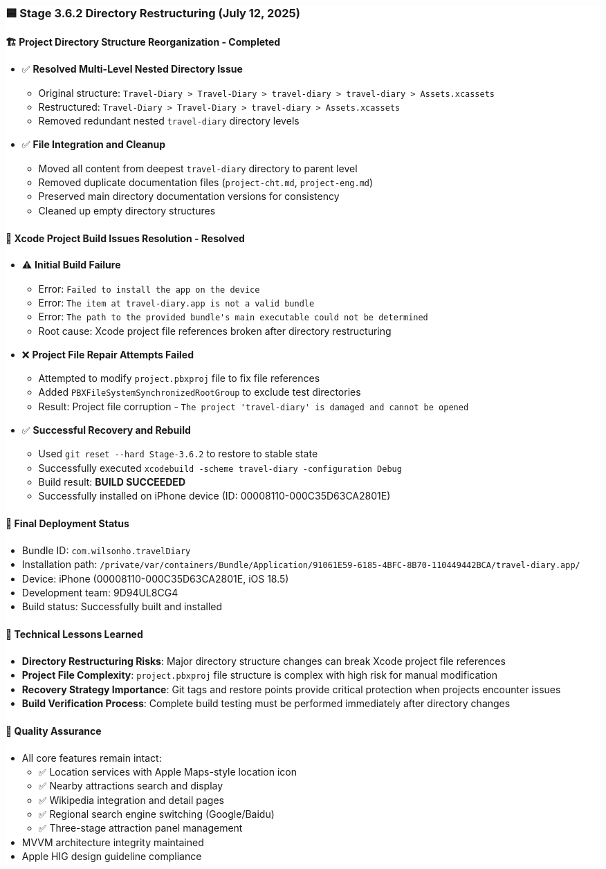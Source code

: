### 🟦 Stage 3.6.2 Directory Restructuring (July 12, 2025)

#### 🏗️ **Project Directory Structure Reorganization - Completed**
- ✅ **Resolved Multi-Level Nested Directory Issue**
  - Original structure: `Travel-Diary > Travel-Diary > travel-diary > travel-diary > Assets.xcassets`
  - Restructured: `Travel-Diary > Travel-Diary > travel-diary > Assets.xcassets`
  - Removed redundant nested `travel-diary` directory levels

- ✅ **File Integration and Cleanup**
  - Moved all content from deepest `travel-diary` directory to parent level
  - Removed duplicate documentation files (`project-cht.md`, `project-eng.md`)
  - Preserved main directory documentation versions for consistency
  - Cleaned up empty directory structures

#### 🚨 **Xcode Project Build Issues Resolution - Resolved**
- ⚠️ **Initial Build Failure**
  - Error: `Failed to install the app on the device`
  - Error: `The item at travel-diary.app is not a valid bundle`
  - Error: `The path to the provided bundle's main executable could not be determined`
  - Root cause: Xcode project file references broken after directory restructuring

- ❌ **Project File Repair Attempts Failed**
  - Attempted to modify `project.pbxproj` file to fix file references
  - Added `PBXFileSystemSynchronizedRootGroup` to exclude test directories
  - Result: Project file corruption - `The project 'travel-diary' is damaged and cannot be opened`

- ✅ **Successful Recovery and Rebuild**
  - Used `git reset --hard Stage-3.6.2` to restore to stable state
  - Successfully executed `xcodebuild -scheme travel-diary -configuration Debug`
  - Build result: **BUILD SUCCEEDED**
  - Successfully installed on iPhone device (ID: 00008110-000C35D63CA2801E)

#### 📱 **Final Deployment Status**
- Bundle ID: `com.wilsonho.travelDiary`
- Installation path: `/private/var/containers/Bundle/Application/91061E59-6185-4BFC-8B70-110449442BCA/travel-diary.app/`
- Device: iPhone (00008110-000C35D63CA2801E, iOS 18.5)
- Development team: 9D94UL8CG4
- Build status: Successfully built and installed

#### 🔧 **Technical Lessons Learned**
- **Directory Restructuring Risks**: Major directory structure changes can break Xcode project file references
- **Project File Complexity**: `project.pbxproj` file structure is complex with high risk for manual modification
- **Recovery Strategy Importance**: Git tags and restore points provide critical protection when projects encounter issues
- **Build Verification Process**: Complete build testing must be performed immediately after directory changes

#### 🎯 **Quality Assurance**
- All core features remain intact:
  - ✅ Location services with Apple Maps-style location icon
  - ✅ Nearby attractions search and display
  - ✅ Wikipedia integration and detail pages
  - ✅ Regional search engine switching (Google/Baidu)
  - ✅ Three-stage attraction panel management
- MVVM architecture integrity maintained
- Apple HIG design guideline compliance

